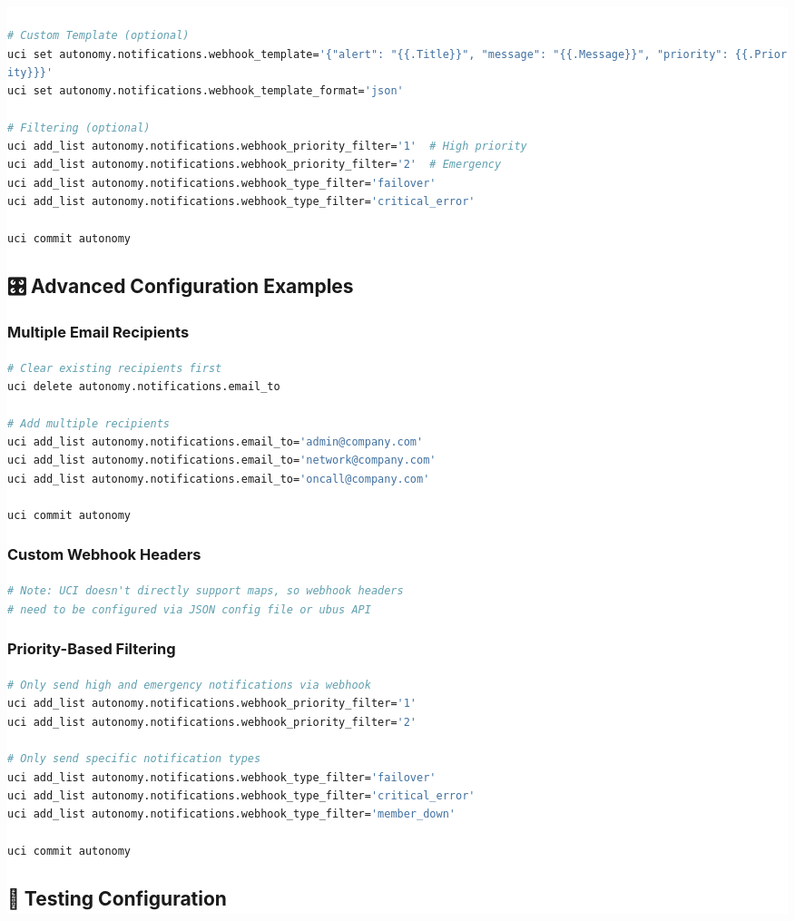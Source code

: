 ```bash

# Custom Template (optional)
uci set autonomy.notifications.webhook_template='{"alert": "{{.Title}}", "message": "{{.Message}}", "priority": {{.Priority}}}'
uci set autonomy.notifications.webhook_template_format='json'

# Filtering (optional)
uci add_list autonomy.notifications.webhook_priority_filter='1'  # High priority
uci add_list autonomy.notifications.webhook_priority_filter='2'  # Emergency
uci add_list autonomy.notifications.webhook_type_filter='failover'
uci add_list autonomy.notifications.webhook_type_filter='critical_error'

uci commit autonomy
```

## 🎛️ Advanced Configuration Examples

### Multiple Email Recipients
```bash
# Clear existing recipients first
uci delete autonomy.notifications.email_to

# Add multiple recipients
uci add_list autonomy.notifications.email_to='admin@company.com'
uci add_list autonomy.notifications.email_to='network@company.com'
uci add_list autonomy.notifications.email_to='oncall@company.com'

uci commit autonomy
```

### Custom Webhook Headers
```bash
# Note: UCI doesn't directly support maps, so webhook headers 
# need to be configured via JSON config file or ubus API
```

### Priority-Based Filtering
```bash
# Only send high and emergency notifications via webhook
uci add_list autonomy.notifications.webhook_priority_filter='1'
uci add_list autonomy.notifications.webhook_priority_filter='2'

# Only send specific notification types
uci add_list autonomy.notifications.webhook_type_filter='failover'
uci add_list autonomy.notifications.webhook_type_filter='critical_error'
uci add_list autonomy.notifications.webhook_type_filter='member_down'

uci commit autonomy
```

## 🧪 Testing Configuration
